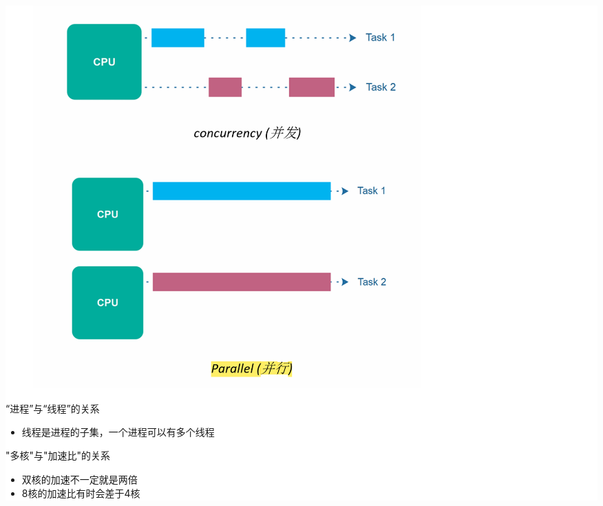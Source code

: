 <figure><img src="../../.gitbook/assets/图片 (68).png" alt="" width="563"><figcaption></figcaption></figure>

“进程”与“线程”的关系

* 线程是进程的子集，一个进程可以有多个线程

"多核"与"加速比"的关系&#x20;

* 双核的加速不一定就是两倍&#x20;
* 8核的加速比有时会差于4核
